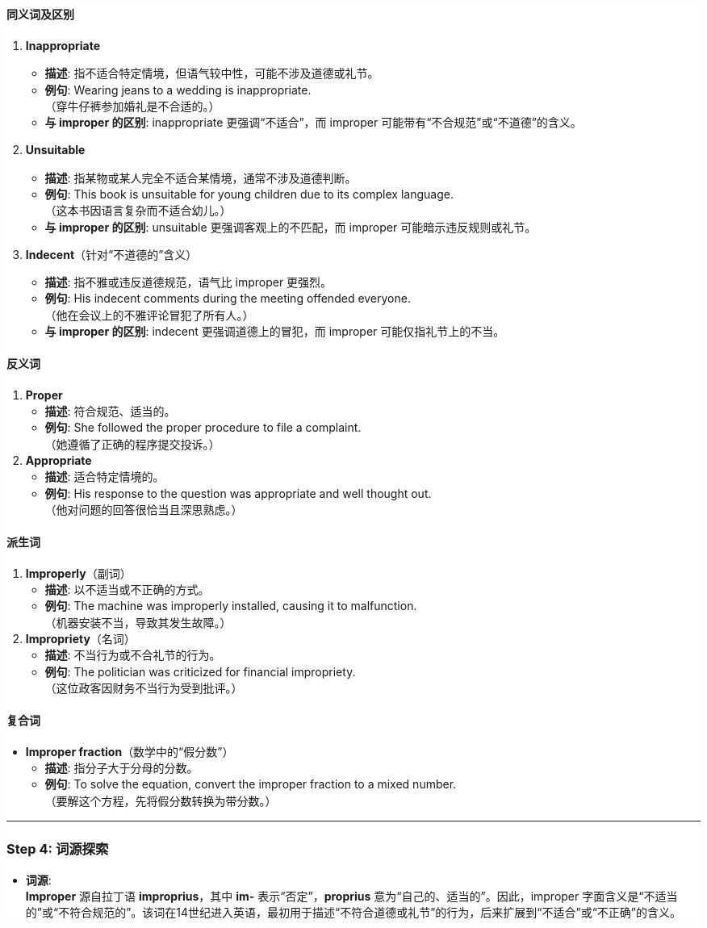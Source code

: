 #### 同义词及区别
1. **Inappropriate**  
   - **描述**: 指不适合特定情境，但语气较中性，可能不涉及道德或礼节。  
   - **例句**: Wearing jeans to a wedding is inappropriate.  
     （穿牛仔裤参加婚礼是不合适的。）  
   - **与 improper 的区别**: inappropriate 更强调“不适合”，而 improper 可能带有“不合规范”或“不道德”的含义。  

2. **Unsuitable**  
   - **描述**: 指某物或某人完全不适合某情境，通常不涉及道德判断。  
   - **例句**: This book is unsuitable for young children due to its complex language.  
     （这本书因语言复杂而不适合幼儿。）  
   - **与 improper 的区别**: unsuitable 更强调客观上的不匹配，而 improper 可能暗示违反规则或礼节。  

3. **Indecent**（针对“不道德的”含义）  
   - **描述**: 指不雅或违反道德规范，语气比 improper 更强烈。  
   - **例句**: His indecent comments during the meeting offended everyone.  
     （他在会议上的不雅评论冒犯了所有人。）  
   - **与 improper 的区别**: indecent 更强调道德上的冒犯，而 improper 可能仅指礼节上的不当。  

#### 反义词
1. **Proper**  
   - **描述**: 符合规范、适当的。  
   - **例句**: She followed the proper procedure to file a complaint.  
     （她遵循了正确的程序提交投诉。）  
2. **Appropriate**  
   - **描述**: 适合特定情境的。  
   - **例句**: His response to the question was appropriate and well thought out.  
     （他对问题的回答很恰当且深思熟虑。）  

#### 派生词
1. **Improperly**（副词）  
   - **描述**: 以不适当或不正确的方式。  
   - **例句**: The machine was improperly installed, causing it to malfunction.  
     （机器安装不当，导致其发生故障。）  
2. **Impropriety**（名词）  
   - **描述**: 不当行为或不合礼节的行为。  
   - **例句**: The politician was criticized for financial impropriety.  
     （这位政客因财务不当行为受到批评。）  

#### 复合词
- **Improper fraction**（数学中的“假分数”）  
   - **描述**: 指分子大于分母的分数。  
   - **例句**: To solve the equation, convert the improper fraction to a mixed number.  
     （要解这个方程，先将假分数转换为带分数。）  

---

### Step 4: 词源探索

- **词源**:  
  **Improper** 源自拉丁语 **improprius**，其中 **im-** 表示“否定”，**proprius** 意为“自己的、适当的”。因此，improper 字面含义是“不适当的”或“不符合规范的”。该词在14世纪进入英语，最初用于描述“不符合道德或礼节”的行为，后来扩展到“不适合”或“不正确”的含义。  
